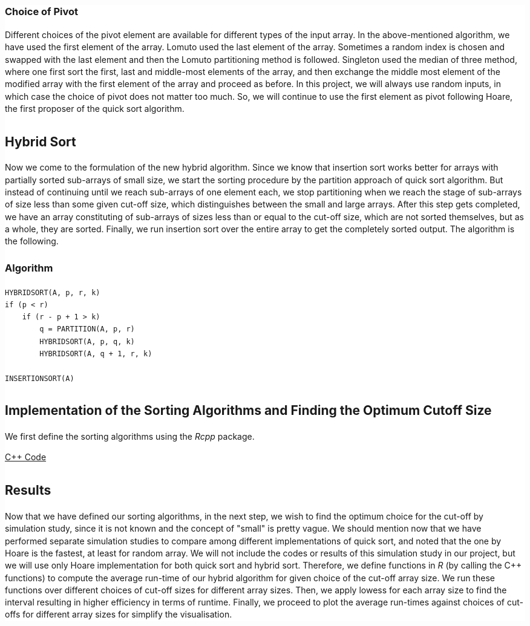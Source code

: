### Choice of Pivot
Different choices of the pivot element are available for different types of the input array. In the above-mentioned algorithm, we have used the first element of the array. Lomuto used the last element of the array. Sometimes a random index is chosen and swapped with the last element and then the Lomuto partitioning method is followed. Singleton used the median of three method, where one first sort the first, last and middle-most elements of the array, and then exchange the middle most element of the modified array with the first element of the array and proceed as before. In this project, we will always use random inputs, in which case the choice of pivot does not matter too much. So, we will continue to use the first element as pivot following Hoare, the first proposer of the quick sort algorithm.

## Hybrid Sort
Now we come to the formulation of the new hybrid algorithm. Since we know that insertion sort works better for arrays with partially sorted sub-arrays of small size, we start the sorting procedure by the partition approach of quick sort algorithm. But instead of continuing until we reach sub-arrays of one element each, we stop partitioning when we reach the stage of sub-arrays of size less than some given cut-off size, which distinguishes between the small and large arrays. After this step gets completed, we have an array constituting of sub-arrays of sizes less than or equal to the cut-off size, which are not sorted themselves, but as a whole, they are sorted. Finally, we run insertion sort over the entire array to get the completely sorted output. The algorithm is the following.

### Algorithm
```
HYBRIDSORT(A, p, r, k)
if (p < r)
    if (r - p + 1 > k)
        q = PARTITION(A, p, r)
        HYBRIDSORT(A, p, q, k)
        HYBRIDSORT(A, q + 1, r, k)

INSERTIONSORT(A)
```

## Implementation of the Sorting Algorithms and Finding the Optimum Cutoff Size
We first define the sorting algorithms using the _Rcpp_ package.

[C++ Code](https://github.com/yarnabrina/ICP-2017-Project/blob/master/Rcpp_Code.cpp)

## Results
Now that we have defined our sorting algorithms, in the next step, we wish to find the optimum choice for the cut-off by simulation study, since it is not known and the concept of "small" is pretty vague. We should mention now that we have performed separate simulation studies to compare among different implementations of quick sort, and noted that the one by Hoare is the fastest, at least for random array. We will not include the codes or results of this simulation study in our project, but we will use only Hoare implementation for both quick sort and hybrid sort. Therefore, we define functions in _R_ (by calling the C++ functions) to compute the average run-time of our hybrid algorithm for given choice of the cut-off array size. We run these functions over different choices of cut-off sizes for different array sizes. Then, we apply lowess for each array size to find the interval resulting in higher efficiency in terms of runtime. Finally, we proceed to plot the average run-times against choices of cut-offs for different array sizes for simplify the visualisation.
